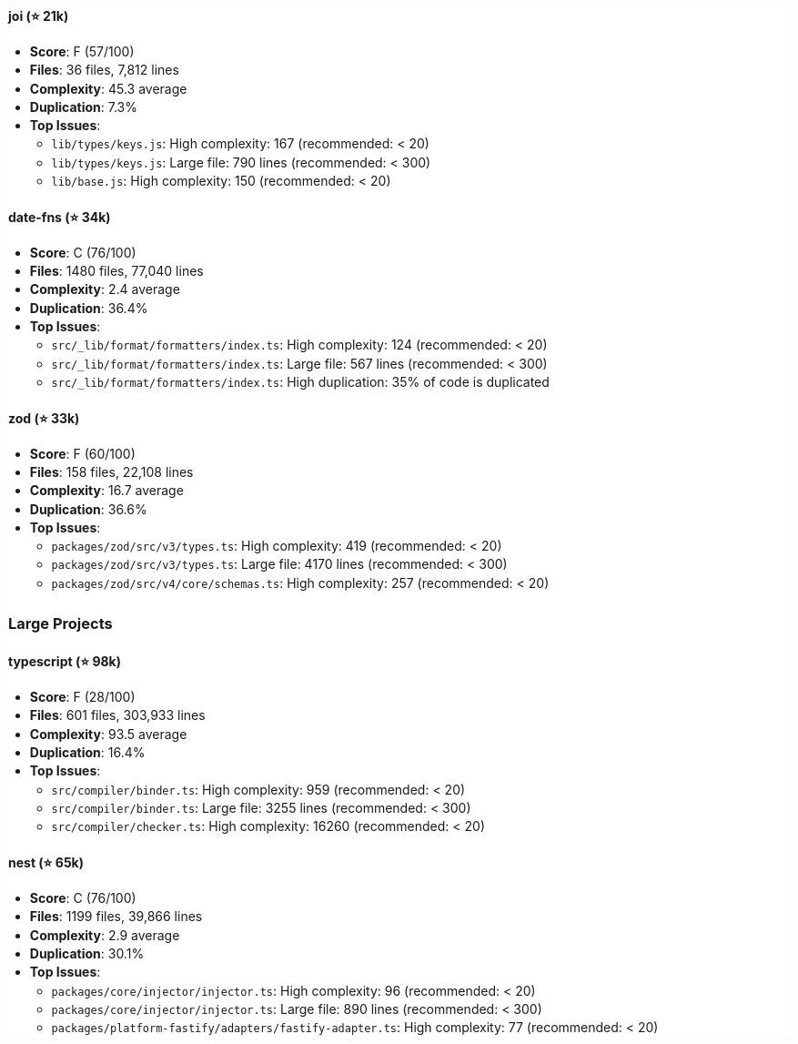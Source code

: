 #### joi (⭐ 21k)
- **Score**: F (57/100)
- **Files**: 36 files, 7,812 lines
- **Complexity**: 45.3 average
- **Duplication**: 7.3%
- **Top Issues**:
  - `lib/types/keys.js`: High complexity: 167 (recommended: < 20)
  - `lib/types/keys.js`: Large file: 790 lines (recommended: < 300)
  - `lib/base.js`: High complexity: 150 (recommended: < 20)

#### date-fns (⭐ 34k)
- **Score**: C (76/100)
- **Files**: 1480 files, 77,040 lines
- **Complexity**: 2.4 average
- **Duplication**: 36.4%
- **Top Issues**:
  - `src/_lib/format/formatters/index.ts`: High complexity: 124 (recommended: < 20)
  - `src/_lib/format/formatters/index.ts`: Large file: 567 lines (recommended: < 300)
  - `src/_lib/format/formatters/index.ts`: High duplication: 35% of code is duplicated

#### zod (⭐ 33k)
- **Score**: F (60/100)
- **Files**: 158 files, 22,108 lines
- **Complexity**: 16.7 average
- **Duplication**: 36.6%
- **Top Issues**:
  - `packages/zod/src/v3/types.ts`: High complexity: 419 (recommended: < 20)
  - `packages/zod/src/v3/types.ts`: Large file: 4170 lines (recommended: < 300)
  - `packages/zod/src/v4/core/schemas.ts`: High complexity: 257 (recommended: < 20)


### Large Projects

#### typescript (⭐ 98k)
- **Score**: F (28/100)
- **Files**: 601 files, 303,933 lines
- **Complexity**: 93.5 average
- **Duplication**: 16.4%
- **Top Issues**:
  - `src/compiler/binder.ts`: High complexity: 959 (recommended: < 20)
  - `src/compiler/binder.ts`: Large file: 3255 lines (recommended: < 300)
  - `src/compiler/checker.ts`: High complexity: 16260 (recommended: < 20)

#### nest (⭐ 65k)
- **Score**: C (76/100)
- **Files**: 1199 files, 39,866 lines
- **Complexity**: 2.9 average
- **Duplication**: 30.1%
- **Top Issues**:
  - `packages/core/injector/injector.ts`: High complexity: 96 (recommended: < 20)
  - `packages/core/injector/injector.ts`: Large file: 890 lines (recommended: < 300)
  - `packages/platform-fastify/adapters/fastify-adapter.ts`: High complexity: 77 (recommended: < 20)
